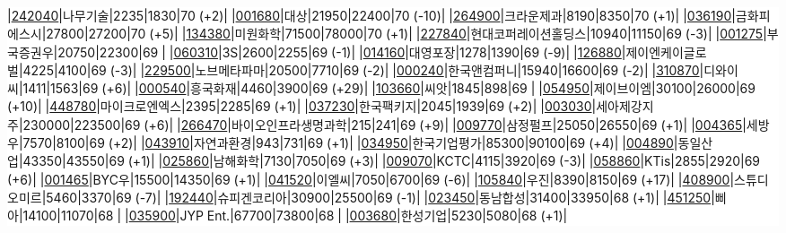 |[242040](https://finance.daum.net/quotes/A242040)|나무기술|2235|1830|70 (+2)|
|[001680](https://finance.daum.net/quotes/A001680)|대상|21950|22400|70 (-10)|
|[264900](https://finance.daum.net/quotes/A264900)|크라운제과|8190|8350|70 (+1)|
|[036190](https://finance.daum.net/quotes/A036190)|금화피에스시|27800|27200|70 (+5)|
|[134380](https://finance.daum.net/quotes/A134380)|미원화학|71500|78000|70 (+1)|
|[227840](https://finance.daum.net/quotes/A227840)|현대코퍼레이션홀딩스|10940|11150|69 (-3)|
|[001275](https://finance.daum.net/quotes/A001275)|부국증권우|20750|22300|69 |
|[060310](https://finance.daum.net/quotes/A060310)|3S|2600|2255|69 (-1)|
|[014160](https://finance.daum.net/quotes/A014160)|대영포장|1278|1390|69 (-9)|
|[126880](https://finance.daum.net/quotes/A126880)|제이엔케이글로벌|4225|4100|69 (-3)|
|[229500](https://finance.daum.net/quotes/A229500)|노브메타파마|20500|7710|69 (-2)|
|[000240](https://finance.daum.net/quotes/A000240)|한국앤컴퍼니|15940|16600|69 (-2)|
|[310870](https://finance.daum.net/quotes/A310870)|디와이씨|1411|1563|69 (+6)|
|[000540](https://finance.daum.net/quotes/A000540)|흥국화재|4460|3900|69 (+29)|
|[103660](https://finance.daum.net/quotes/A103660)|씨앗|1845|898|69 |
|[054950](https://finance.daum.net/quotes/A054950)|제이브이엠|30100|26000|69 (+10)|
|[448780](https://finance.daum.net/quotes/A448780)|마이크로엔엑스|2395|2285|69 (+1)|
|[037230](https://finance.daum.net/quotes/A037230)|한국팩키지|2045|1939|69 (+2)|
|[003030](https://finance.daum.net/quotes/A003030)|세아제강지주|230000|223500|69 (+6)|
|[266470](https://finance.daum.net/quotes/A266470)|바이오인프라생명과학|215|241|69 (+9)|
|[009770](https://finance.daum.net/quotes/A009770)|삼정펄프|25050|26550|69 (+1)|
|[004365](https://finance.daum.net/quotes/A004365)|세방우|7570|8100|69 (+2)|
|[043910](https://finance.daum.net/quotes/A043910)|자연과환경|943|731|69 (+1)|
|[034950](https://finance.daum.net/quotes/A034950)|한국기업평가|85300|90100|69 (+4)|
|[004890](https://finance.daum.net/quotes/A004890)|동일산업|43350|43550|69 (+1)|
|[025860](https://finance.daum.net/quotes/A025860)|남해화학|7130|7050|69 (+3)|
|[009070](https://finance.daum.net/quotes/A009070)|KCTC|4115|3920|69 (-3)|
|[058860](https://finance.daum.net/quotes/A058860)|KTis|2855|2920|69 (+6)|
|[001465](https://finance.daum.net/quotes/A001465)|BYC우|15500|14350|69 (+1)|
|[041520](https://finance.daum.net/quotes/A041520)|이엘씨|7050|6700|69 (-6)|
|[105840](https://finance.daum.net/quotes/A105840)|우진|8390|8150|69 (+17)|
|[408900](https://finance.daum.net/quotes/A408900)|스튜디오미르|5460|3370|69 (-7)|
|[192440](https://finance.daum.net/quotes/A192440)|슈피겐코리아|30900|25500|69 (-1)|
|[023450](https://finance.daum.net/quotes/A023450)|동남합성|31400|33950|68 (+1)|
|[451250](https://finance.daum.net/quotes/A451250)|삐아|14100|11070|68 |
|[035900](https://finance.daum.net/quotes/A035900)|JYP Ent.|67700|73800|68 |
|[003680](https://finance.daum.net/quotes/A003680)|한성기업|5230|5080|68 (+1)|